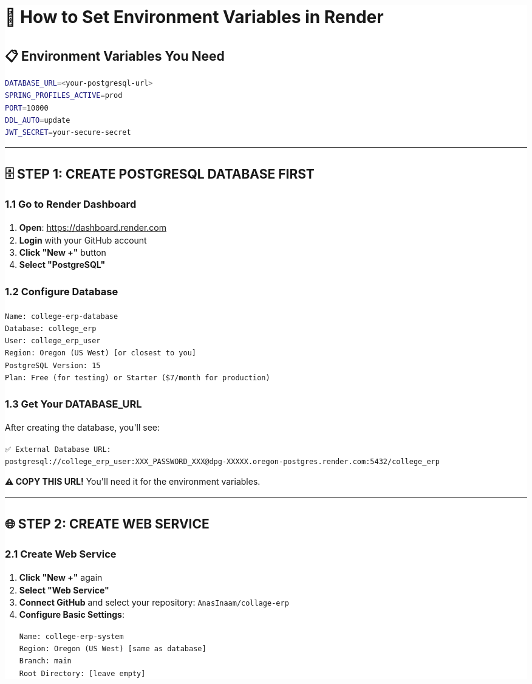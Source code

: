 # 🔧 How to Set Environment Variables in Render

## 📋 Environment Variables You Need

```bash
DATABASE_URL=<your-postgresql-url>
SPRING_PROFILES_ACTIVE=prod
PORT=10000
DDL_AUTO=update
JWT_SECRET=your-secure-secret
```

---

## 🗄️ **STEP 1: CREATE POSTGRESQL DATABASE FIRST**

### 1.1 Go to Render Dashboard
1. **Open**: https://dashboard.render.com
2. **Login** with your GitHub account
3. **Click "New +"** button
4. **Select "PostgreSQL"**

### 1.2 Configure Database
```
Name: college-erp-database
Database: college_erp
User: college_erp_user
Region: Oregon (US West) [or closest to you]
PostgreSQL Version: 15
Plan: Free (for testing) or Starter ($7/month for production)
```

### 1.3 Get Your DATABASE_URL
After creating the database, you'll see:
```
✅ External Database URL: 
postgresql://college_erp_user:XXX_PASSWORD_XXX@dpg-XXXXX.oregon-postgres.render.com:5432/college_erp
```

**⚠️ COPY THIS URL!** You'll need it for the environment variables.

---

## 🌐 **STEP 2: CREATE WEB SERVICE**

### 2.1 Create Web Service
1. **Click "New +"** again
2. **Select "Web Service"**
3. **Connect GitHub** and select your repository: `AnasInaam/collage-erp`
4. **Configure Basic Settings**:
   ```
   Name: college-erp-system
   Region: Oregon (US West) [same as database]
   Branch: main
   Root Directory: [leave empty]
   ```

